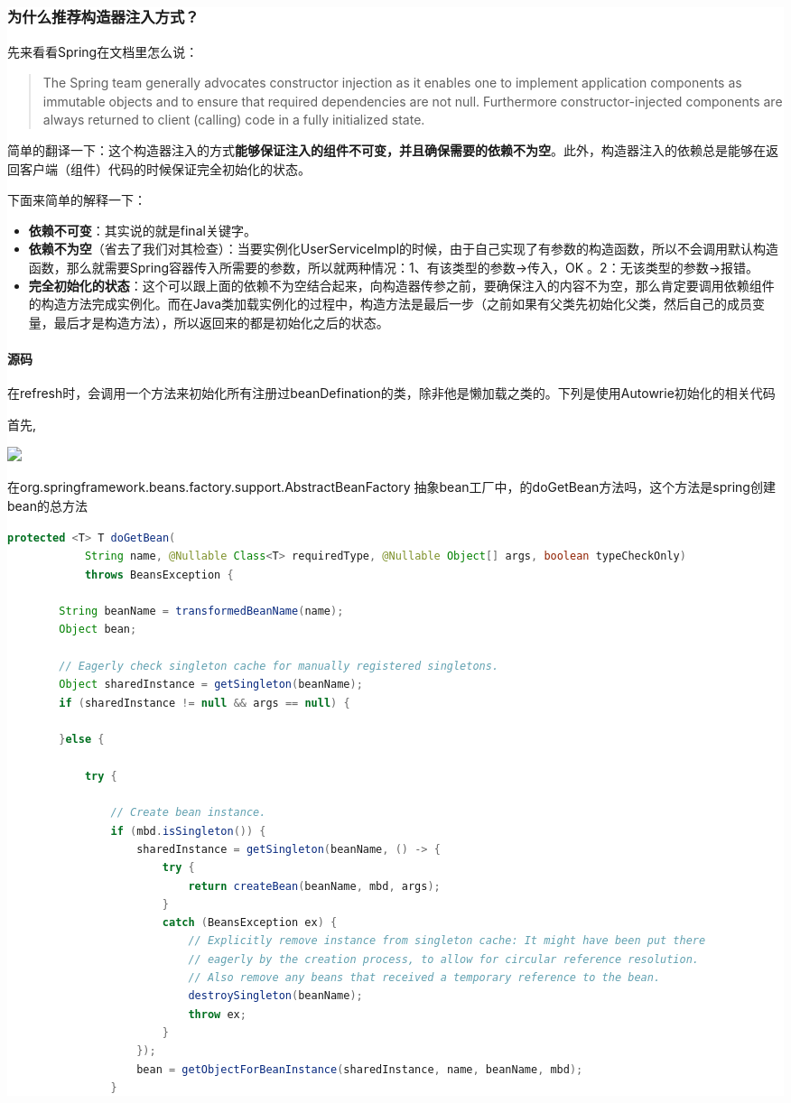 ### 为什么推荐构造器注入方式？

先来看看Spring在文档里怎么说：

> The Spring team generally advocates constructor injection as it enables one to implement application components as immutable objects and to ensure that required dependencies are not null. Furthermore constructor-injected components are always returned to client (calling) code in a fully initialized state.

简单的翻译一下：这个构造器注入的方式**能够保证注入的组件不可变，并且确保需要的依赖不为空**。此外，构造器注入的依赖总是能够在返回客户端（组件）代码的时候保证完全初始化的状态。

下面来简单的解释一下：

- **依赖不可变**：其实说的就是final关键字。
- **依赖不为空**（省去了我们对其检查）：当要实例化UserServiceImpl的时候，由于自己实现了有参数的构造函数，所以不会调用默认构造函数，那么就需要Spring容器传入所需要的参数，所以就两种情况：1、有该类型的参数->传入，OK 。2：无该类型的参数->报错。
- **完全初始化的状态**：这个可以跟上面的依赖不为空结合起来，向构造器传参之前，要确保注入的内容不为空，那么肯定要调用依赖组件的构造方法完成实例化。而在Java类加载实例化的过程中，构造方法是最后一步（之前如果有父类先初始化父类，然后自己的成员变量，最后才是构造方法），所以返回来的都是初始化之后的状态。

#### 源码

在refresh时，会调用一个方法来初始化所有注册过beanDefination的类，除非他是懒加载之类的。下列是使用Autowrie初始化的相关代码

首先,

![](C:\My%20Space\Soft%20Project\Hui%20Ge\coding-road\images\ioc\2023-03-10-09-07-19-image.png)

在org.springframework.beans.factory.support.AbstractBeanFactory  抽象bean工厂中，的doGetBean方法吗，这个方法是spring创建bean的总方法

```java
protected <T> T doGetBean(
            String name, @Nullable Class<T> requiredType, @Nullable Object[] args, boolean typeCheckOnly)
            throws BeansException {

        String beanName = transformedBeanName(name);
        Object bean;

        // Eagerly check singleton cache for manually registered singletons.
        Object sharedInstance = getSingleton(beanName);
        if (sharedInstance != null && args == null) {

        }else {

            try {

                // Create bean instance.
                if (mbd.isSingleton()) {
                    sharedInstance = getSingleton(beanName, () -> {
                        try {
                            return createBean(beanName, mbd, args);
                        }
                        catch (BeansException ex) {
                            // Explicitly remove instance from singleton cache: It might have been put there
                            // eagerly by the creation process, to allow for circular reference resolution.
                            // Also remove any beans that received a temporary reference to the bean.
                            destroySingleton(beanName);
                            throw ex;
                        }
                    });
                    bean = getObjectForBeanInstance(sharedInstance, name, beanName, mbd);
                }

```